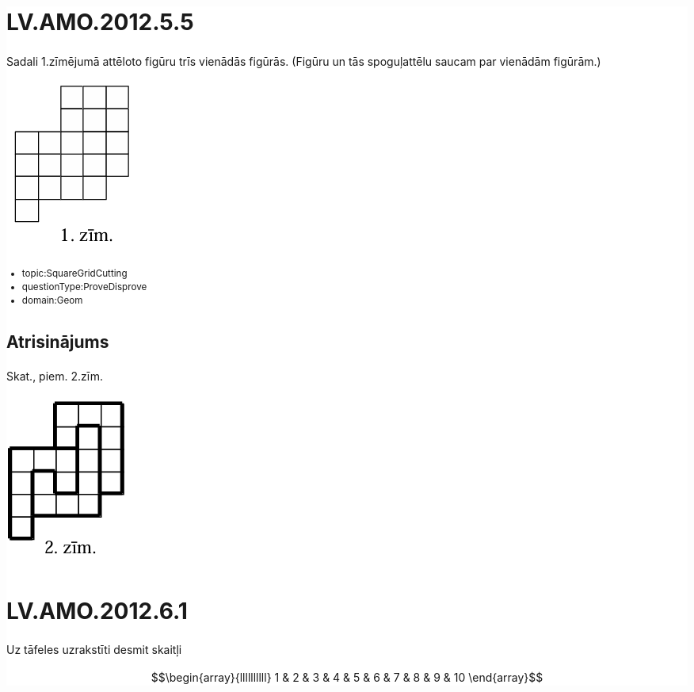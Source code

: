 
# <lo-sample/> LV.AMO.2012.5.5

Sadali 1.zīmējumā attēloto figūru trīs vienādās figūrās. (Figūru un tās spoguļattēlu
saucam par vienādām figūrām.)

![](LV.AMO.2012.5.5.png)

<small>

* topic:SquareGridCutting
* questionType:ProveDisprove
* domain:Geom

</small>


## Atrisinājums

Skat., piem. 2.zīm.

![](LV.AMO.2012.5.5A.png)



# <lo-sample/> LV.AMO.2012.6.1

Uz tāfeles uzrakstīti desmit skaitļi

$$\begin{array}{llllllllll}
1 & 2 & 3 & 4 & 5 & 6 & 7 & 8 & 9 & 10
\end{array}$$
